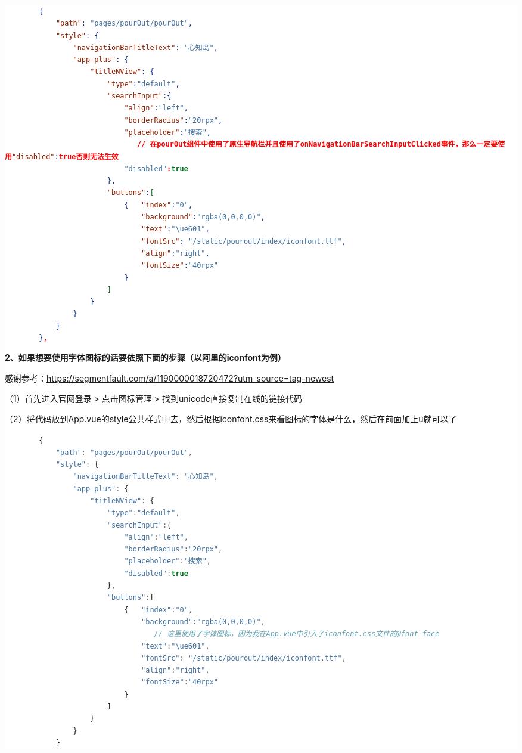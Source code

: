 ```json
		{
			"path": "pages/pourOut/pourOut",
			"style": {
				"navigationBarTitleText": "心知岛",
				"app-plus": {
					"titleNView": {
						"type":"default",
						"searchInput":{
							"align":"left",
							"borderRadius":"20rpx",
							"placeholder":"搜索",
                               // 在pourOut组件中使用了原生导航栏并且使用了onNavigationBarSearchInputClicked事件，那么一定要使用"disabled":true否则无法生效
							"disabled":true   
						},
						"buttons":[
							{	"index":"0",
								"background":"rgba(0,0,0,0)",
								"text":"\ue601",
								"fontSrc": "/static/pourout/index/iconfont.ttf",
								"align":"right",
								"fontSize":"40rpx"
							}
						]
					}
				}
			}
		},
```

**2、如果想要使用字体图标的话要依照下面的步骤（以阿里的iconfont为例）**

感谢参考：https://segmentfault.com/a/1190000018720472?utm_source=tag-newest

（1）首先进入官网登录 > 点击图标管理 > 找到unicode直接复制在线的链接代码

（2）将代码放到App.vue的style公共样式中去，然后根据iconfont.css来看图标的字体是什么，然后在前面加上u就可以了

```js
		{
			"path": "pages/pourOut/pourOut",
			"style": {
				"navigationBarTitleText": "心知岛",
				"app-plus": {
					"titleNView": {
						"type":"default",
						"searchInput":{
							"align":"left",
							"borderRadius":"20rpx",
							"placeholder":"搜索",
							"disabled":true
						},
						"buttons":[
							{	"index":"0",
								"background":"rgba(0,0,0,0)",
                             	   // 这里使用了字体图标，因为我在App.vue中引入了iconfont.css文件的@font-face
								"text":"\ue601",
								"fontSrc": "/static/pourout/index/iconfont.ttf",
								"align":"right",
								"fontSize":"40rpx"
							}
						]
					}
				}
			}
```